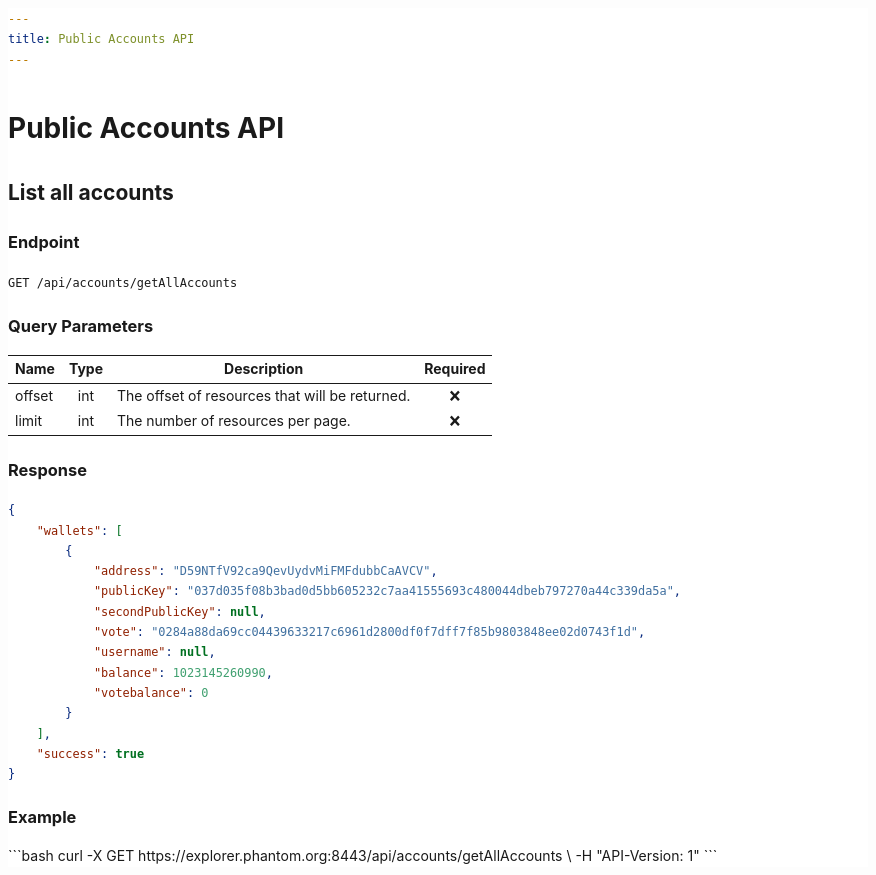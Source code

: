 ```yaml
---
title: Public Accounts API
---
```


# Public Accounts API

## List all accounts

### Endpoint

```
GET /api/accounts/getAllAccounts
```

### Query Parameters

| Name   | Type | Description                                    | Required |
|--------|:----:|------------------------------------------------|:--------:|
| offset | int  | The offset of resources that will be returned. | :x:      |
| limit  | int  | The number of resources per page.              | :x:      |

### Response

```json
{
    "wallets": [
        {
            "address": "D59NTfV92ca9QevUydvMiFMFdubbCaAVCV",
            "publicKey": "037d035f08b3bad0d5bb605232c7aa41555693c480044dbeb797270a44c339da5a",
            "secondPublicKey": null,
            "vote": "0284a88da69cc04439633217c6961d2800df0f7dff7f85b9803848ee02d0743f1d",
            "username": null,
            "balance": 1023145260990,
            "votebalance": 0
        }
    ],
    "success": true
}
```

### Example

<request-example>
```bash
curl -X GET https://explorer.phantom.org:8443/api/accounts/getAllAccounts \
  -H "API-Version: 1"
```
</request-example>
